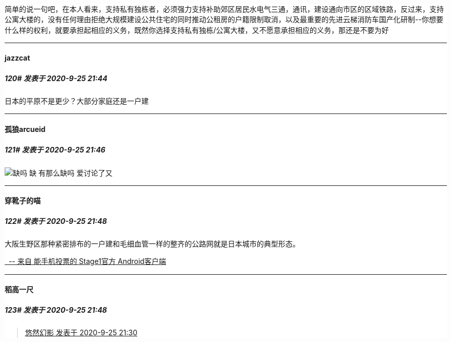 


简单的说一句吧，在本人看来，支持私有独栋者，必须强力支持补助郊区居民水电气三通，通讯，建设通向市区的区域铁路，反过来，支持公寓大楼的，没有任何理由拒绝大规模建设公共住宅的同时推动公租房的户籍限制取消，以及最重要的先进云梯消防车国产化研制--你想要什么样的权利，就要承担起相应的义务，既然你选择支持私有独栋/公寓大楼，又不愿意承担相应的义务，那还是不要为好







*****

####  jazzcat  
##### 120#       发表于 2020-9-25 21:44




日本的平原不是更少？大部分家庭还是一户建







*****

####  孤狼arcueid  
##### 121#       发表于 2020-9-25 21:46



<img src="https://static.saraba1st.com/image/smiley/face2017/067.png" referrerpolicy="no-referrer">缺吗 缺 有那么缺吗 爱讨论了又







*****

####  穿靴子的喵  
##### 122#       发表于 2020-9-25 21:48




大阪生野区那种紧密排布的一户建和毛细血管一样的整齐的公路网就是日本城市的典型形态。

[  -- 来自 能手机投票的 Stage1官方 Android客户端](https://www.coolapk.com/apk/140634)







*****

####  稻高一尺  
##### 123#       发表于 2020-9-25 21:48



<blockquote><a href="httphttps://bbs.saraba1st.com/2b/forum.php?mod=redirect&amp;goto=findpost&amp;pid=48854468&amp;ptid=1961836" target="_blank">悠然幻影 发表于 2020-9-25 21:30</a>
